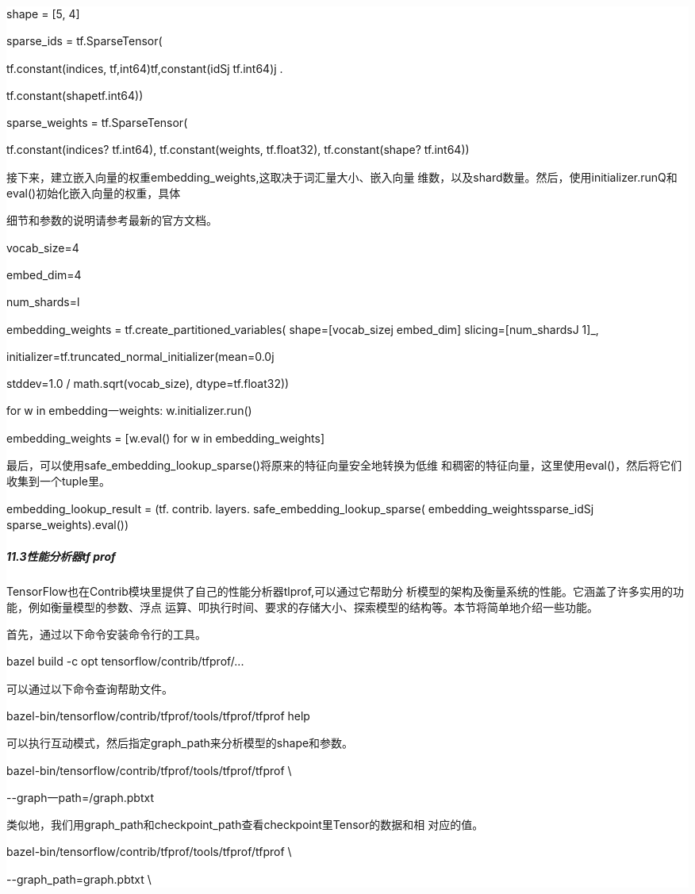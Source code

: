 shape = [5, 4]

sparse_ids = tf.SparseTensor(

tf.constant(indices, tf,int64)tf,constant(idSj tf.int64)j    .

tf.constant(shapetf.int64))

sparse_weights = tf.SparseTensor(

tf.constant(indices? tf.int64), tf.constant(weights, tf.float32), tf.constant(shape? tf.int64))

接下来，建立嵌入向量的权重embedding_weights,这取决于词汇量大小、嵌入向量 维数，以及shard数量。然后，使用initializer.runQ和eval()初始化嵌入向量的权重，具体

细节和参数的说明请参考最新的官方文档。

vocab_size=4

embed_dim=4

num_shards=l

embedding_weights = tf.create_partitioned_variables( shape=[vocab_sizej embed_dim] slicing=[num_shardsJ 1]_,

initializer=tf.truncated_normal_initializer(mean=0.0j

stddev=1.0 / math.sqrt(vocab_size), dtype=tf.float32))

for w in embedding一weights: w.initializer.run()

embedding_weights = [w.eval() for w in embedding_weights]

最后，可以使用safe_embedding_lookup_sparse()将原来的特征向量安全地转换为低维 和稠密的特征向量，这里使用eval()，然后将它们收集到一个tuple里。

embedding_lookup_result = (tf. contrib. layers. safe_embedding_lookup_sparse( embedding_weightssparse_idSj sparse_weights).eval())

##### 11.3性能分析器tf prof

TensorFlow也在Contrib模块里提供了自己的性能分析器tlprof,可以通过它帮助分 析模型的架构及衡量系统的性能。它涵盖了许多实用的功能，例如衡量模型的参数、浮点 运算、叩执行时间、要求的存储大小、探索模型的结构等。本节将简单地介绍一些功能。

首先，通过以下命令安装命令行的工具。

bazel build -c opt tensorflow/contrib/tfprof/...

可以通过以下命令查询帮助文件。

bazel-bin/tensorflow/contrib/tfprof/tools/tfprof/tfprof help

可以执行互动模式，然后指定graph_path来分析模型的shape和参数。

bazel-bin/tensorflow/contrib/tfprof/tools/tfprof/tfprof \

--graph一path=/graph.pbtxt

类似地，我们用graph_path和checkpoint_path查看checkpoint里Tensor的数据和相 对应的值。

bazel-bin/tensorflow/contrib/tfprof/tools/tfprof/tfprof \

--graph_path=graph.pbtxt \
